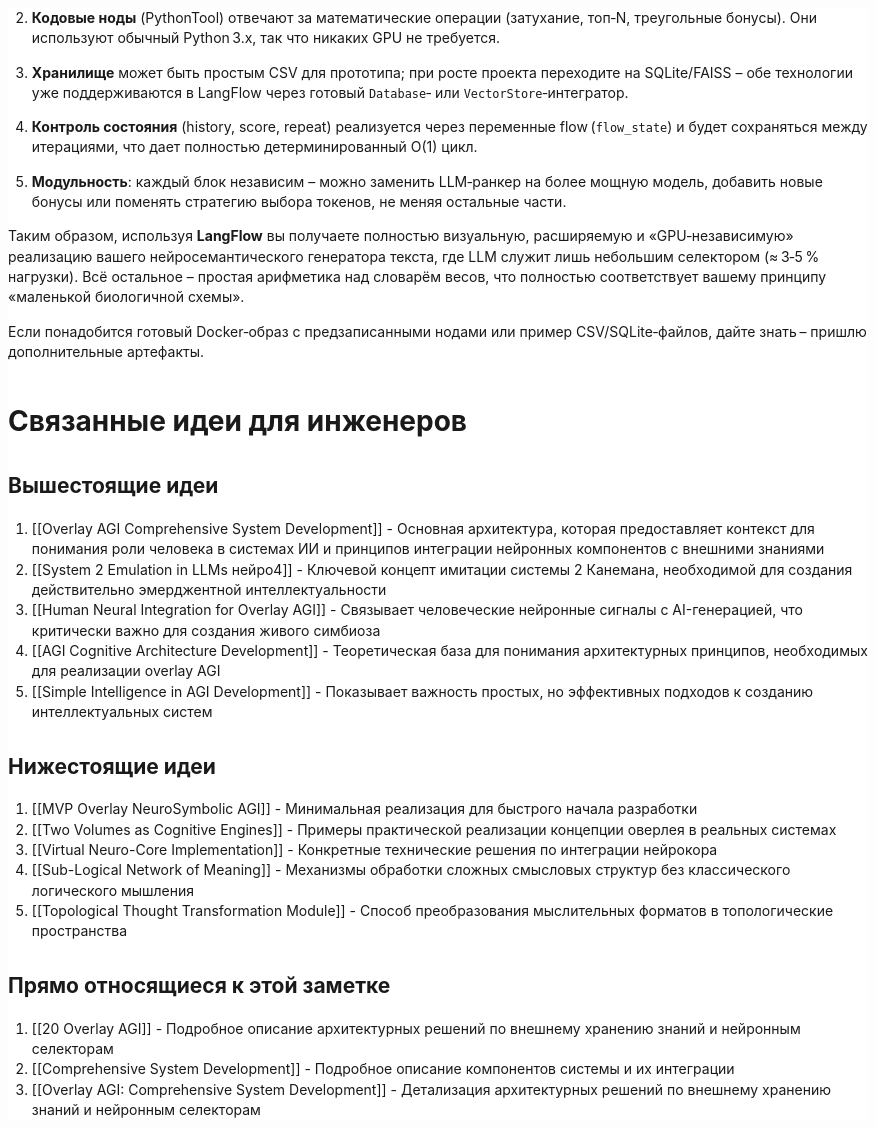 2. **Кодовые ноды** (PythonTool) отвечают за математические операции (затухание, топ‑N, треугольные бонусы). Они используют обычный Python 3.x, так что никаких GPU не требуется.  

3. **Хранилище** может быть простым CSV для прототипа; при росте проекта переходите на SQLite/FAISS – обе технологии уже поддерживаются в LangFlow через готовый `Database`‑ или `VectorStore`‑интегратор.  

4. **Контроль состояния** (history, score, repeat) реализуется через переменные flow (`flow_state`) и будет сохраняться между итерациями, что дает полностью детерминированный O(1) цикл.  

5. **Модульность**: каждый блок независим – можно заменить LLM‑ранкер на более мощную модель, добавить новые бонусы или поменять стратегию выбора токенов, не меняя остальные части.  

Таким образом, используя **LangFlow** вы получаете полностью визуальную, расширяемую и «GPU‑независимую» реализацию вашего нейросемантического генератора текста, где LLM служит лишь небольшим селектором (≈ 3‑5 % нагрузки). Всё остальное – простая арифметика над словарём весов, что полностью соответствует вашему принципу «маленькой биологичной схемы».  

Если понадобится готовый Docker‑образ с предзаписанными нодами или пример CSV/SQLite‑файлов, дайте знать – пришлю дополнительные артефакты.


# Связанные идеи для инженеров

## Вышестоящие идеи

1. [[Overlay AGI Comprehensive System Development]] - Основная архитектура, которая предоставляет контекст для понимания роли человека в системах ИИ и принципов интеграции нейронных компонентов с внешними знаниями
2. [[System 2 Emulation in LLMs нейро4]] - Ключевой концепт имитации системы 2 Канемана, необходимой для создания действительно эмерджентной интеллектуальности
3. [[Human Neural Integration for Overlay AGI]] - Связывает человеческие нейронные сигналы с AI-генерацией, что критически важно для создания живого симбиоза
4. [[AGI Cognitive Architecture Development]] - Теоретическая база для понимания архитектурных принципов, необходимых для реализации overlay AGI
5. [[Simple Intelligence in AGI Development]] - Показывает важность простых, но эффективных подходов к созданию интеллектуальных систем

## Нижестоящие идеи

1. [[MVP Overlay NeuroSymbolic AGI]] - Минимальная реализация для быстрого начала разработки
2. [[Two Volumes as Cognitive Engines]] - Примеры практической реализации концепции оверлея в реальных системах
3. [[Virtual Neuro-Core Implementation]] - Конкретные технические решения по интеграции нейрокора
4. [[Sub-Logical Network of Meaning]] - Механизмы обработки сложных смысловых структур без классического логического мышления
5. [[Topological Thought Transformation Module]] - Способ преобразования мыслительных форматов в топологические пространства

## Прямо относящиеся к этой заметке

1. [[20 Overlay AGI]] - Подробное описание архитектурных решений по внешнему хранению знаний и нейронным селекторам
2. [[Comprehensive System Development]] - Подробное описание компонентов системы и их интеграции
3. [[Overlay AGI: Comprehensive System Development]] - Детализация архитектурных решений по внешнему хранению знаний и нейронным селекторам


[^1]: [[2 часа обзор проекта]]
[^2]: [[20 Overlay AGI]]
[^3]: [[12 Overlay AGI]]
[^4]: [[22 Overlay AGI]]
[^5]: [[18 Overlay AGI]]
[^6]: [[9 Overlay AGI]]
[^7]: [[13 Overlay AGI]]
[^8]: [[15 Overlay AGI]]
[^9]: [[11 Overlay AGI]]
[^10]: [[10 Overlay AGI]]
[^11]: [[14 Overlay AGI]]
[^12]: [[17 Overlay AGI]]
[^13]: [[23 Overlay AGI]]
[^14]: [[5 Overlay AGI]]
[^15]: [[35 Overlay AGI]]
[^16]: [[41 Overlay AGI]]
[^17]: [[16 Overlay AGI]]
[^18]: [[8 Overlay AGI]]
[^19]: [[25 Overlay AGI]]
[^20]: [[1_Overlay AGI Comprehensive System Development]]